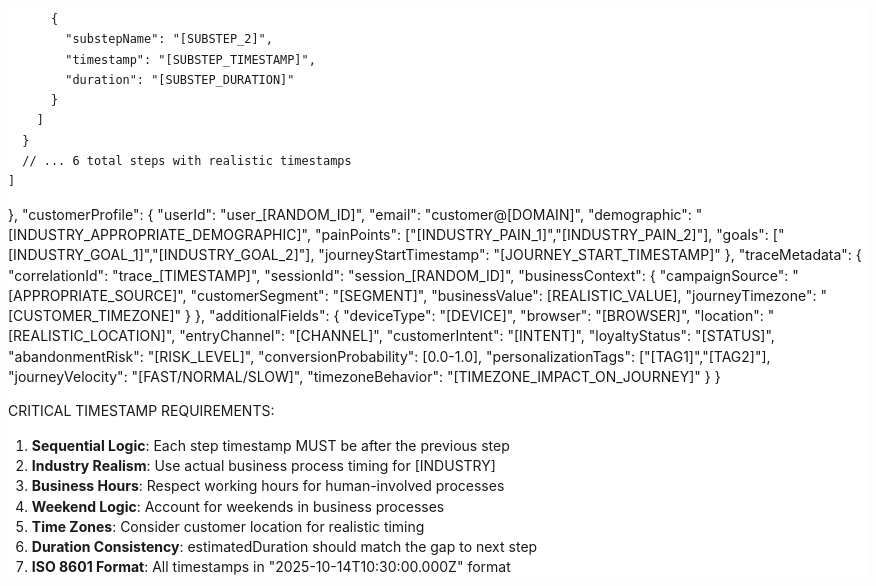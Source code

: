           {
            "substepName": "[SUBSTEP_2]", 
            "timestamp": "[SUBSTEP_TIMESTAMP]",
            "duration": "[SUBSTEP_DURATION]"
          }
        ]
      }
      // ... 6 total steps with realistic timestamps
    ]
  },
  "customerProfile": {
    "userId": "user_[RANDOM_ID]",
    "email": "customer@[DOMAIN]",
    "demographic": "[INDUSTRY_APPROPRIATE_DEMOGRAPHIC]",
    "painPoints": ["[INDUSTRY_PAIN_1]","[INDUSTRY_PAIN_2]"],
    "goals": ["[INDUSTRY_GOAL_1]","[INDUSTRY_GOAL_2]"],
    "journeyStartTimestamp": "[JOURNEY_START_TIMESTAMP]"
  },
  "traceMetadata": {
    "correlationId": "trace_[TIMESTAMP]",
    "sessionId": "session_[RANDOM_ID]",
    "businessContext": {
      "campaignSource": "[APPROPRIATE_SOURCE]", 
      "customerSegment": "[SEGMENT]", 
      "businessValue": [REALISTIC_VALUE],
      "journeyTimezone": "[CUSTOMER_TIMEZONE]"
    }
  },
  "additionalFields": {
    "deviceType": "[DEVICE]", 
    "browser": "[BROWSER]", 
    "location": "[REALISTIC_LOCATION]", 
    "entryChannel": "[CHANNEL]",
    "customerIntent": "[INTENT]", 
    "loyaltyStatus": "[STATUS]", 
    "abandonmentRisk": "[RISK_LEVEL]",
    "conversionProbability": [0.0-1.0], 
    "personalizationTags": ["[TAG1]","[TAG2]"],
    "journeyVelocity": "[FAST/NORMAL/SLOW]",
    "timezoneBehavior": "[TIMEZONE_IMPACT_ON_JOURNEY]"
  }
}

CRITICAL TIMESTAMP REQUIREMENTS:
1. **Sequential Logic**: Each step timestamp MUST be after the previous step
2. **Industry Realism**: Use actual business process timing for [INDUSTRY]
3. **Business Hours**: Respect working hours for human-involved processes
4. **Weekend Logic**: Account for weekends in business processes
5. **Time Zones**: Consider customer location for realistic timing
6. **Duration Consistency**: estimatedDuration should match the gap to next step
7. **ISO 8601 Format**: All timestamps in "2025-10-14T10:30:00.000Z" format
